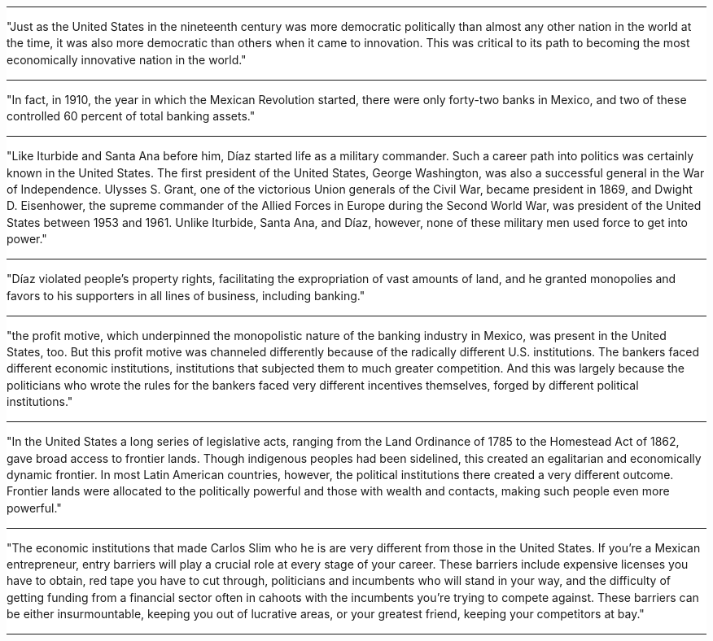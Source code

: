 ---------

"Just as the United States in the nineteenth century was more democratic politically than almost any other nation in the world at the time, it was also more democratic than others when it came to innovation. This was critical to its path to becoming the most economically innovative nation in the world."

---------

"In fact, in 1910, the year in which the Mexican Revolution started, there were only forty-two banks in Mexico, and two of these controlled 60 percent of total banking assets."

---------

"Like Iturbide and Santa Ana before him, Díaz started life as a military commander. Such a career path into politics was certainly known in the United States. The first president of the United States, George Washington, was also a successful general in the War of Independence. Ulysses S. Grant, one of the victorious Union generals of the Civil War, became president in 1869, and Dwight D. Eisenhower, the supreme commander of the Allied Forces in Europe during the Second World War, was president of the United States between 1953 and 1961. Unlike Iturbide, Santa Ana, and Díaz, however, none of these military men used force to get into power."

---------

"Díaz violated people’s property rights, facilitating the expropriation of vast amounts of land, and he granted monopolies and favors to his supporters in all lines of business, including banking."

---------

"the profit motive, which underpinned the monopolistic nature of the banking industry in Mexico, was present in the United States, too. But this profit motive was channeled differently because of the radically different U.S. institutions. The bankers faced different economic institutions, institutions that subjected them to much greater competition. And this was largely because the politicians who wrote the rules for the bankers faced very different incentives themselves, forged by different political institutions."

---------

"In the United States a long series of legislative acts, ranging from the Land Ordinance of 1785 to the Homestead Act of 1862, gave broad access to frontier lands. Though indigenous peoples had been sidelined, this created an egalitarian and economically dynamic frontier. In most Latin American countries, however, the political institutions there created a very different outcome. Frontier lands were allocated to the politically powerful and those with wealth and contacts, making such people even more powerful."

---------

"The economic institutions that made Carlos Slim who he is are very different from those in the United States. If you’re a Mexican entrepreneur, entry barriers will play a crucial role at every stage of your career. These barriers include expensive licenses you have to obtain, red tape you have to cut through, politicians and incumbents who will stand in your way, and the difficulty of getting funding from a financial sector often in cahoots with the incumbents you’re trying to compete against. These barriers can be either insurmountable, keeping you out of lucrative areas, or your greatest friend, keeping your competitors at bay."

---------
